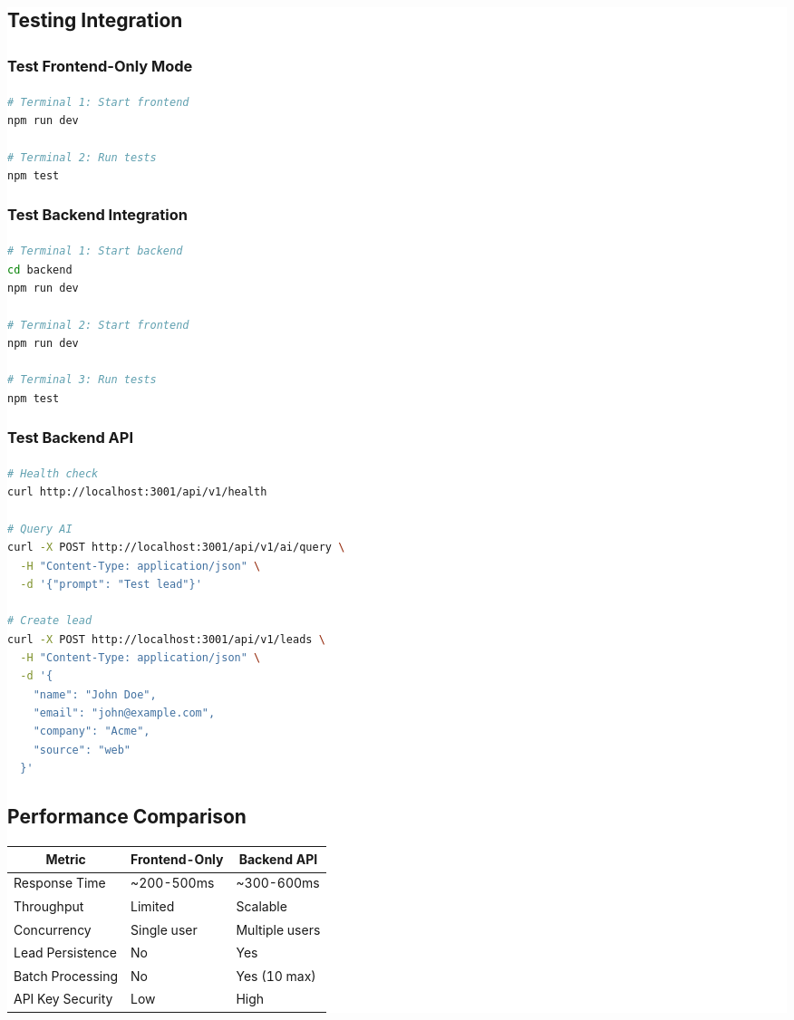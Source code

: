 ## Testing Integration

### Test Frontend-Only Mode

```bash
# Terminal 1: Start frontend
npm run dev

# Terminal 2: Run tests
npm test
```

### Test Backend Integration

```bash
# Terminal 1: Start backend
cd backend
npm run dev

# Terminal 2: Start frontend
npm run dev

# Terminal 3: Run tests
npm test
```

### Test Backend API

```bash
# Health check
curl http://localhost:3001/api/v1/health

# Query AI
curl -X POST http://localhost:3001/api/v1/ai/query \
  -H "Content-Type: application/json" \
  -d '{"prompt": "Test lead"}'

# Create lead
curl -X POST http://localhost:3001/api/v1/leads \
  -H "Content-Type: application/json" \
  -d '{
    "name": "John Doe",
    "email": "john@example.com",
    "company": "Acme",
    "source": "web"
  }'
```

## Performance Comparison

| Metric | Frontend-Only | Backend API |
|--------|---------------|------------|
| Response Time | ~200-500ms | ~300-600ms |
| Throughput | Limited | Scalable |
| Concurrency | Single user | Multiple users |
| Lead Persistence | No | Yes |
| Batch Processing | No | Yes (10 max) |
| API Key Security | Low | High |
